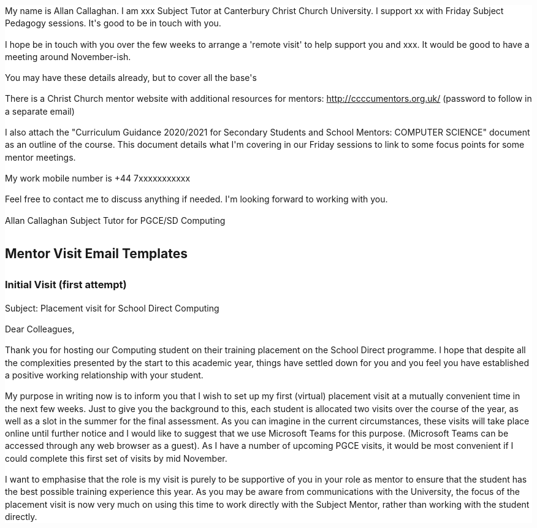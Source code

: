My name is Allan Callaghan.
I am xxx Subject Tutor at Canterbury Christ Church University. I support xx with Friday Subject Pedagogy sessions.
It's good to be in touch with you.

I hope be in touch with you over the few weeks to arrange a 'remote visit' to help support you and xxx.
It would be good to have a meeting around November-ish.

You may have these details already, but to cover all the base's

There is a Christ Church mentor website with additional resources for mentors:
http://ccccumentors.org.uk/
(password to follow in a separate email)

I also attach the "Curriculum Guidance 2020/2021 for Secondary Students and School Mentors: COMPUTER SCIENCE" document as an outline of the course.
This document details what I'm covering in our Friday sessions to link to some focus points for some mentor meetings.

My work mobile number is +44 7xxxxxxxxxxx

Feel free to contact me to discuss anything if needed.
I'm looking forward to working with you.


Allan Callaghan
Subject Tutor for PGCE/SD Computing


Mentor Visit Email Templates
---------------------------

### Initial Visit (first attempt)

Subject: Placement visit for School Direct Computing

Dear Colleagues,

Thank you for hosting our Computing student on their training placement on the School Direct programme.
I hope that despite all the complexities presented by the start to this academic year, things have settled down for you and you feel you have established a positive working relationship with your student.

My purpose in writing now is to inform you that I wish to set up my first (virtual) placement visit at a mutually convenient time in the next few weeks.
Just to give you the background to this, each student is allocated two visits over the course of the year, as well as a slot in the summer for the final assessment.
As you can imagine in the current circumstances, these visits will take place online until further notice and I would like to suggest that we use Microsoft Teams for this purpose. 
(Microsoft Teams can be accessed through any web browser as a guest).
As I have a number of upcoming PGCE visits, it would be most convenient if I could complete this first set of visits by mid November.

I want to emphasise that the role is my visit is purely to be supportive of you in your role as mentor to ensure that the student has the best possible training experience this year.
As you may be aware from communications with the University, the focus of the placement visit is now very much on using this time to work directly with the Subject Mentor, rather than working with the student directly.
